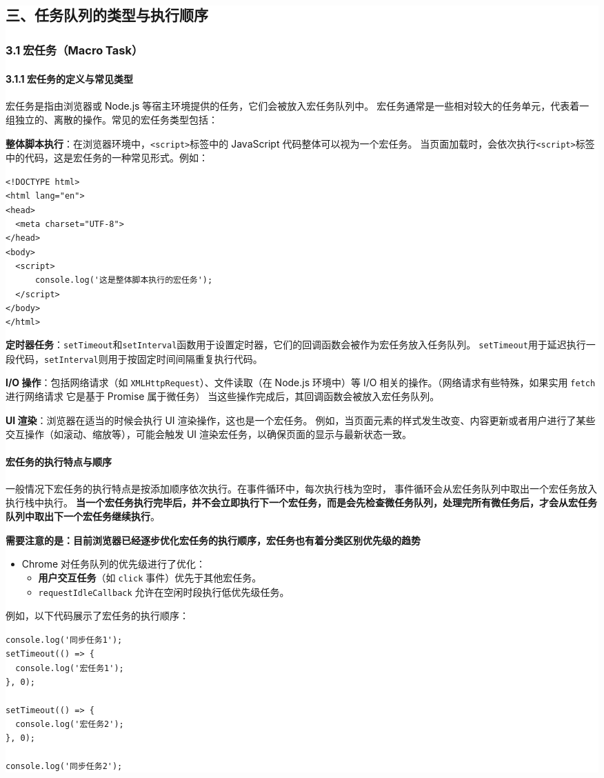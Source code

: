 ## 三、任务队列的类型与执行顺序

### 3.1 宏任务（Macro Task）

#### 3.1.1 宏任务的定义与常见类型

宏任务是指由浏览器或 Node.js 等宿主环境提供的任务，它们会被放入宏任务队列中。
宏任务通常是一些相对较大的任务单元，代表着一组独立的、离散的操作。常见的宏任务类型包括：

**整体脚本执行**：在浏览器环境中，`<script>`标签中的 JavaScript 代码整体可以视为一个宏任务。
当页面加载时，会依次执行`<script>`标签中的代码，这是宏任务的一种常见形式。例如：

```
<!DOCTYPE html>
<html lang="en">
<head>
  <meta charset="UTF-8">
</head>
<body>
  <script>
      console.log('这是整体脚本执行的宏任务');
  </script>
</body>
</html>
```

**定时器任务**：`setTimeout`和`setInterval`函数用于设置定时器，它们的回调函数会被作为宏任务放入任务队列。
`setTimeout`用于延迟执行一段代码，`setInterval`则用于按固定时间间隔重复执行代码。

**I/O 操作**：包括网络请求（如 `XMLHttpRequest`）、文件读取（在 Node.js 环境中）等 I/O 相关的操作。（网络请求有些特殊，如果实用 `fetch`进行网络请求 它是基于 Promise 属于微任务）
当这些操作完成后，其回调函数会被放入宏任务队列。

**UI 渲染**：浏览器在适当的时候会执行 UI 渲染操作，这也是一个宏任务。
例如，当页面元素的样式发生改变、内容更新或者用户进行了某些交互操作（如滚动、缩放等），可能会触发 UI 渲染宏任务，以确保页面的显示与最新状态一致。

#### 宏任务的执行特点与顺序

一般情况下宏任务的执行特点是按添加顺序依次执行。在事件循环中，每次执行栈为空时，
事件循环会从宏任务队列中取出一个宏任务放入执行栈中执行。
**当一个宏任务执行完毕后，并不会立即执行下一个宏任务，而是会先检查微任务队列，处理完所有微任务后，才会从宏任务队列中取出下一个宏任务继续执行**。

**需要注意的是：目前浏览器已经逐步优化宏任务的执行顺序，宏任务也有着分类区别优先级的趋势**

- Chrome 对任务队列的优先级进行了优化：
    - **用户交互任务**（如 `click` 事件）优先于其他宏任务。
    - `requestIdleCallback` 允许在空闲时段执行低优先级任务。

例如，以下代码展示了宏任务的执行顺序：

```
console.log('同步任务1');
setTimeout(() => {
  console.log('宏任务1');
}, 0);

setTimeout(() => {
  console.log('宏任务2');
}, 0);

console.log('同步任务2');
```
